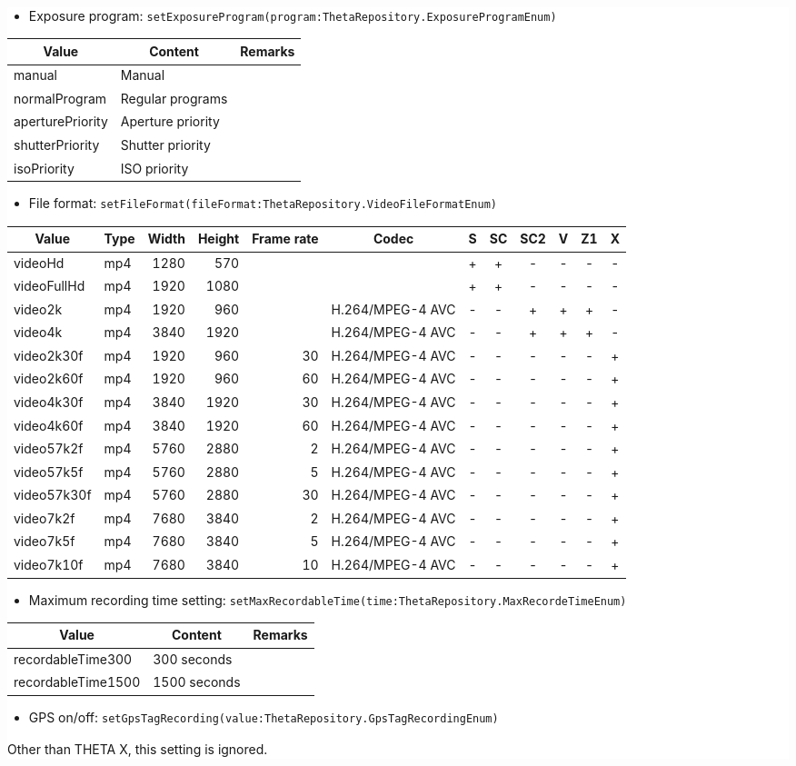 - Exposure program: `setExposureProgram(program:ThetaRepository.ExposureProgramEnum)`

| Value            | Content           | Remarks |
| ---------------- | ----------------- | ------- |
| manual           | Manual            |         |
| normalProgram    | Regular programs  |         |
| aperturePriority | Aperture priority |         |
| shutterPriority  | Shutter priority  |         |
| isoPriority      | ISO priority      |         |

- File format: `setFileFormat(fileFormat:ThetaRepository.VideoFileFormatEnum)`

| Value       | Type | Width | Height | Frame rate | Codec            |  S  | SC  | SC2 |  V  | Z1  |  X  |
| ----------- | ---- | ----: | -----: | ---------: | ---------------- | :-: | :-: | :-: | :-: | :-: | :-: |
| videoHd     | mp4  |  1280 |    570 |            |                  |  +  |  +  |  -  |  -  |  -  |  -  |
| videoFullHd | mp4  |  1920 |   1080 |            |                  |  +  |  +  |  -  |  -  |  -  |  -  |
| video2k     | mp4  |  1920 |    960 |            | H.264/MPEG-4 AVC |  -  |  -  |  +  |  +  |  +  |  -  |
| video4k     | mp4  |  3840 |   1920 |            | H.264/MPEG-4 AVC |  -  |  -  |  +  |  +  |  +  |  -  |
| video2k30f  | mp4  |  1920 |    960 |         30 | H.264/MPEG-4 AVC |  -  |  -  |  -  |  -  |  -  |  +  |
| video2k60f  | mp4  |  1920 |    960 |         60 | H.264/MPEG-4 AVC |  -  |  -  |  -  |  -  |  -  |  +  |
| video4k30f  | mp4  |  3840 |   1920 |         30 | H.264/MPEG-4 AVC |  -  |  -  |  -  |  -  |  -  |  +  |
| video4k60f  | mp4  |  3840 |   1920 |         60 | H.264/MPEG-4 AVC |  -  |  -  |  -  |  -  |  -  |  +  |
| video57k2f  | mp4  |  5760 |   2880 |          2 | H.264/MPEG-4 AVC |  -  |  -  |  -  |  -  |  -  |  +  |
| video57k5f  | mp4  |  5760 |   2880 |          5 | H.264/MPEG-4 AVC |  -  |  -  |  -  |  -  |  -  |  +  |
| video57k30f | mp4  |  5760 |   2880 |         30 | H.264/MPEG-4 AVC |  -  |  -  |  -  |  -  |  -  |  +  |
| video7k2f   | mp4  |  7680 |   3840 |          2 | H.264/MPEG-4 AVC |  -  |  -  |  -  |  -  |  -  |  +  |
| video7k5f   | mp4  |  7680 |   3840 |          5 | H.264/MPEG-4 AVC |  -  |  -  |  -  |  -  |  -  |  +  |
| video7k10f  | mp4  |  7680 |   3840 |         10 | H.264/MPEG-4 AVC |  -  |  -  |  -  |  -  |  -  |  +  |

- Maximum recording time setting: `setMaxRecordableTime(time:ThetaRepository.MaxRecordeTimeEnum)`

| Value              | Content      | Remarks |
| ------------------ | ------------ | ------- |
| recordableTime300  | 300 seconds  |         |
| recordableTime1500 | 1500 seconds |         |

- GPS on/off: `setGpsTagRecording(value:ThetaRepository.GpsTagRecordingEnum)`

Other than THETA X, this setting is ignored.
